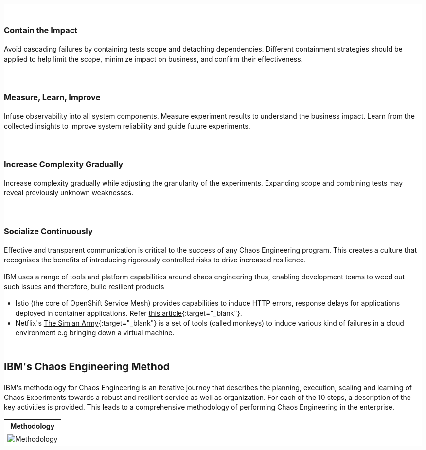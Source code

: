 <br>

### Contain the Impact

Avoid cascading failures by containing tests scope and detaching dependencies. Different containment strategies should be applied to help limit the scope, minimize impact on business, and confirm their effectiveness. 

<br>

### Measure, Learn, Improve

Infuse observability into all system components. Measure experiment results to understand the business impact. Learn from the collected insights to improve system reliability and guide future experiments.

<br>

### Increase Complexity Gradually

Increase complexity gradually while adjusting the granularity of the experiments. Expanding scope and combining tests may reveal previously unknown weaknesses. 

<br>

### Socialize Continuously

Effective and transparent communication is critical to the success of any Chaos Engineering program.  This creates a culture that recognises the benefits of introducing rigorously controlled risks to drive increased resilience.

IBM uses a range of tools and platform capabilities around chaos engineering thus, enabling development teams to weed out such issues and therefore, build resilient products
- Istio (the core of OpenShift Service Mesh) provides capabilities to induce HTTP errors, response delays for applications deployed in container applications. Refer [this article](https://redhat-scholars.github.io/istio-tutorial/istio-tutorial/1.4.x/6fault-injection.html){:target="_blank"}.
- Netflix's [The Simian Army](https://www.gremlin.com/chaos-monkey/the-simian-army/){:target="_blank"} is a set of tools (called monkeys) to induce various kind of failures in a cloud environment e.g bringing down a virtual machine.

---

## IBM's Chaos Engineering Method 

IBM's methodology for Chaos Engineering is an iterative journey that describes the planning, execution, scaling and learning of Chaos Experiments towards a robust and resilient service as well as organization. For each of the 10 steps, a description of the key activities is provided. This leads to a comprehensive methodology of performing Chaos Engineering in the enterprise.

| **Methodology** |
| :-: |
| ![Methodology](../resources/CE-Methodology.png) |
